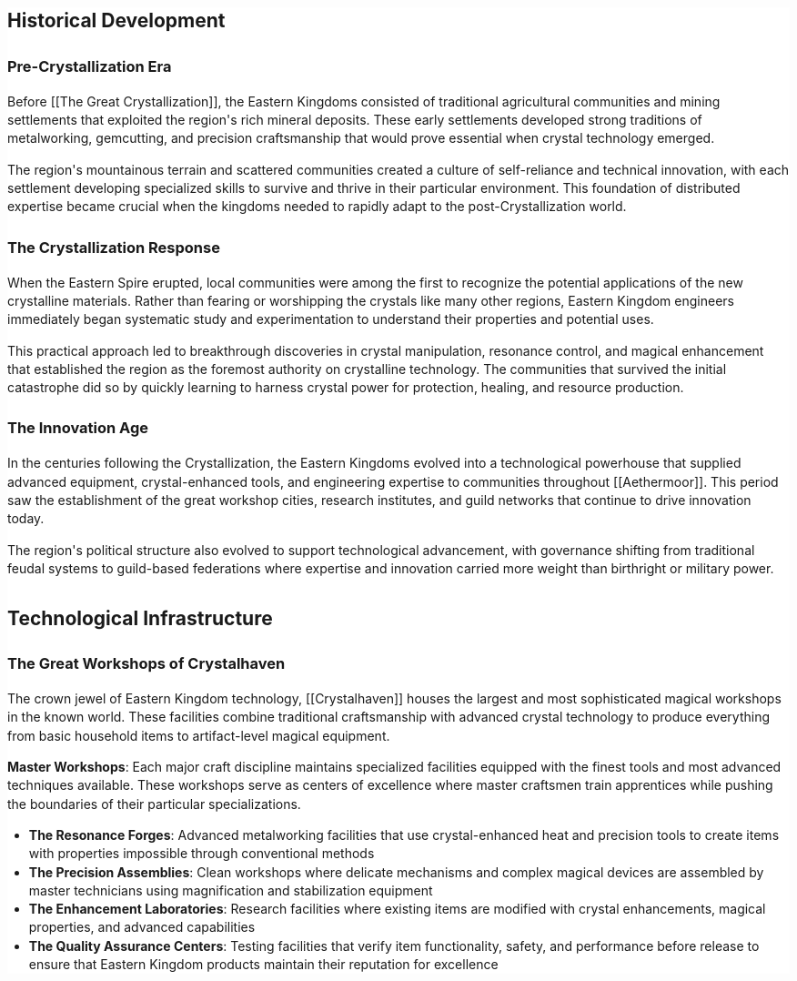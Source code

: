 ## Historical Development

### Pre-Crystallization Era
Before [[The Great Crystallization]], the Eastern Kingdoms consisted of traditional agricultural communities and mining settlements that exploited the region's rich mineral deposits. These early settlements developed strong traditions of metalworking, gemcutting, and precision craftsmanship that would prove essential when crystal technology emerged.

The region's mountainous terrain and scattered communities created a culture of self-reliance and technical innovation, with each settlement developing specialized skills to survive and thrive in their particular environment. This foundation of distributed expertise became crucial when the kingdoms needed to rapidly adapt to the post-Crystallization world.

### The Crystallization Response
When the Eastern Spire erupted, local communities were among the first to recognize the potential applications of the new crystalline materials. Rather than fearing or worshipping the crystals like many other regions, Eastern Kingdom engineers immediately began systematic study and experimentation to understand their properties and potential uses.

This practical approach led to breakthrough discoveries in crystal manipulation, resonance control, and magical enhancement that established the region as the foremost authority on crystalline technology. The communities that survived the initial catastrophe did so by quickly learning to harness crystal power for protection, healing, and resource production.

### The Innovation Age
In the centuries following the Crystallization, the Eastern Kingdoms evolved into a technological powerhouse that supplied advanced equipment, crystal-enhanced tools, and engineering expertise to communities throughout [[Aethermoor]]. This period saw the establishment of the great workshop cities, research institutes, and guild networks that continue to drive innovation today.

The region's political structure also evolved to support technological advancement, with governance shifting from traditional feudal systems to guild-based federations where expertise and innovation carried more weight than birthright or military power.

## Technological Infrastructure

### The Great Workshops of Crystalhaven

The crown jewel of Eastern Kingdom technology, [[Crystalhaven]] houses the largest and most sophisticated magical workshops in the known world. These facilities combine traditional craftsmanship with advanced crystal technology to produce everything from basic household items to artifact-level magical equipment.

**Master Workshops**: Each major craft discipline maintains specialized facilities equipped with the finest tools and most advanced techniques available. These workshops serve as centers of excellence where master craftsmen train apprentices while pushing the boundaries of their particular specializations.

- **The Resonance Forges**: Advanced metalworking facilities that use crystal-enhanced heat and precision tools to create items with properties impossible through conventional methods
- **The Precision Assemblies**: Clean workshops where delicate mechanisms and complex magical devices are assembled by master technicians using magnification and stabilization equipment
- **The Enhancement Laboratories**: Research facilities where existing items are modified with crystal enhancements, magical properties, and advanced capabilities
- **The Quality Assurance Centers**: Testing facilities that verify item functionality, safety, and performance before release to ensure that Eastern Kingdom products maintain their reputation for excellence
